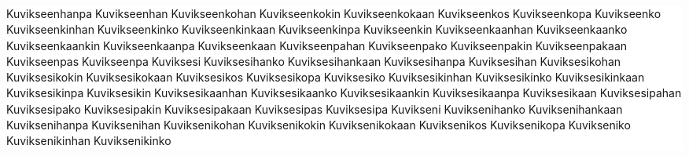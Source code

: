 Kuvikseenhanpa
Kuvikseenhan
Kuvikseenkohan
Kuvikseenkokin
Kuvikseenkokaan
Kuvikseenkos
Kuvikseenkopa
Kuvikseenko
Kuvikseenkinhan
Kuvikseenkinko
Kuvikseenkinkaan
Kuvikseenkinpa
Kuvikseenkin
Kuvikseenkaanhan
Kuvikseenkaanko
Kuvikseenkaankin
Kuvikseenkaanpa
Kuvikseenkaan
Kuvikseenpahan
Kuvikseenpako
Kuvikseenpakin
Kuvikseenpakaan
Kuvikseenpas
Kuvikseenpa
Kuviksesi
Kuviksesihanko
Kuviksesihankaan
Kuviksesihanpa
Kuviksesihan
Kuviksesikohan
Kuviksesikokin
Kuviksesikokaan
Kuviksesikos
Kuviksesikopa
Kuviksesiko
Kuviksesikinhan
Kuviksesikinko
Kuviksesikinkaan
Kuviksesikinpa
Kuviksesikin
Kuviksesikaanhan
Kuviksesikaanko
Kuviksesikaankin
Kuviksesikaanpa
Kuviksesikaan
Kuviksesipahan
Kuviksesipako
Kuviksesipakin
Kuviksesipakaan
Kuviksesipas
Kuviksesipa
Kuvikseni
Kuviksenihanko
Kuviksenihankaan
Kuviksenihanpa
Kuviksenihan
Kuviksenikohan
Kuviksenikokin
Kuviksenikokaan
Kuviksenikos
Kuviksenikopa
Kuvikseniko
Kuviksenikinhan
Kuviksenikinko